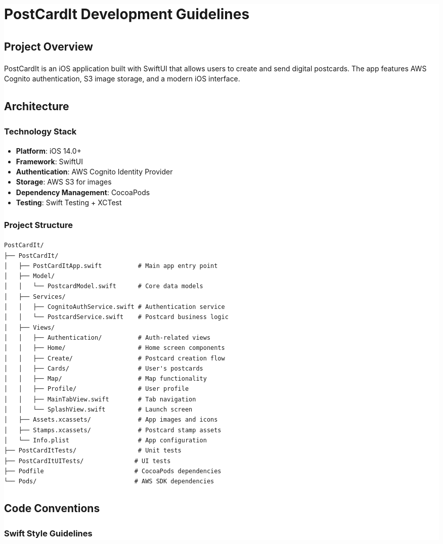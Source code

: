 # PostCardIt Development Guidelines

## Project Overview

PostCardIt is an iOS application built with SwiftUI that allows users to create and send digital postcards. The app features AWS Cognito authentication, S3 image storage, and a modern iOS interface.

## Architecture

### Technology Stack
- **Platform**: iOS 14.0+
- **Framework**: SwiftUI
- **Authentication**: AWS Cognito Identity Provider
- **Storage**: AWS S3 for images
- **Dependency Management**: CocoaPods
- **Testing**: Swift Testing + XCTest

### Project Structure
```
PostCardIt/
├── PostCardIt/
│   ├── PostCardItApp.swift          # Main app entry point
│   ├── Model/
│   │   └── PostcardModel.swift      # Core data models
│   ├── Services/
│   │   ├── CognitoAuthService.swift # Authentication service
│   │   └── PostcardService.swift    # Postcard business logic
│   ├── Views/
│   │   ├── Authentication/          # Auth-related views
│   │   ├── Home/                    # Home screen components
│   │   ├── Create/                  # Postcard creation flow
│   │   ├── Cards/                   # User's postcards
│   │   ├── Map/                     # Map functionality
│   │   ├── Profile/                 # User profile
│   │   ├── MainTabView.swift        # Tab navigation
│   │   └── SplashView.swift         # Launch screen
│   ├── Assets.xcassets/             # App images and icons
│   ├── Stamps.xcassets/             # Postcard stamp assets
│   └── Info.plist                   # App configuration
├── PostCardItTests/                 # Unit tests
├── PostCardItUITests/              # UI tests
├── Podfile                         # CocoaPods dependencies
└── Pods/                           # AWS SDK dependencies
```

## Code Conventions

### Swift Style Guidelines
